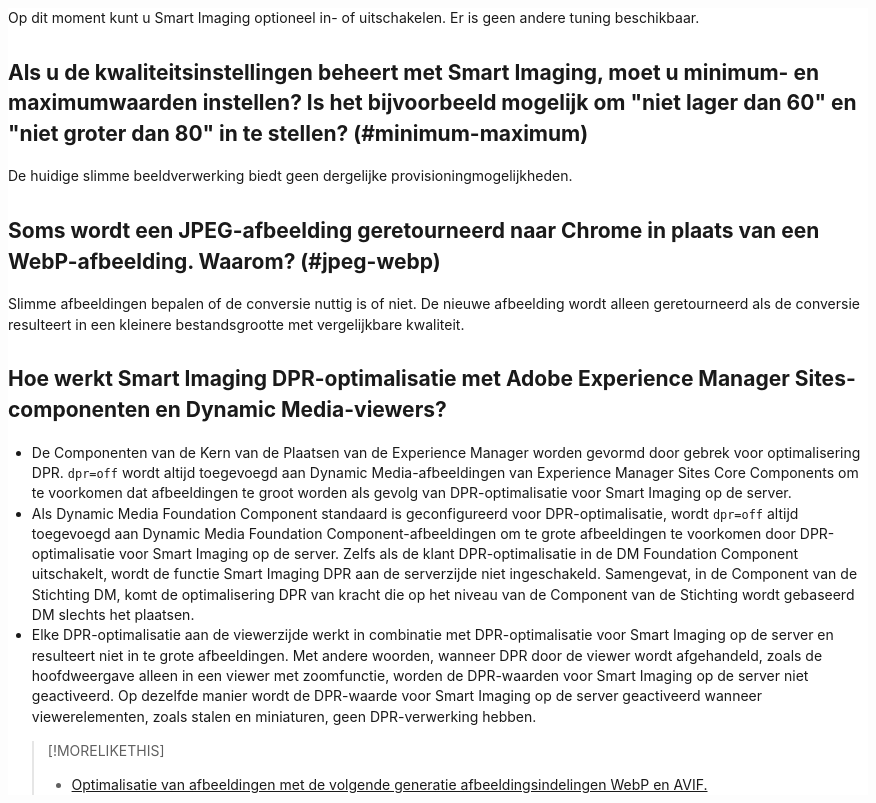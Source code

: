 Op dit moment kunt u Smart Imaging optioneel in- of uitschakelen. Er is geen andere tuning beschikbaar.

## Als u de kwaliteitsinstellingen beheert met Smart Imaging, moet u minimum- en maximumwaarden instellen? Is het bijvoorbeeld mogelijk om &quot;niet lager dan 60&quot; en &quot;niet groter dan 80&quot; in te stellen? (#minimum-maximum)

De huidige slimme beeldverwerking biedt geen dergelijke provisioningmogelijkheden.

## Soms wordt een JPEG-afbeelding geretourneerd naar Chrome in plaats van een WebP-afbeelding. Waarom? (#jpeg-webp)

Slimme afbeeldingen bepalen of de conversie nuttig is of niet. De nieuwe afbeelding wordt alleen geretourneerd als de conversie resulteert in een kleinere bestandsgrootte met vergelijkbare kwaliteit.

## Hoe werkt Smart Imaging DPR-optimalisatie met Adobe Experience Manager Sites-componenten en Dynamic Media-viewers?

* De Componenten van de Kern van de Plaatsen van de Experience Manager worden gevormd door gebrek voor optimalisering DPR. `dpr=off` wordt altijd toegevoegd aan Dynamic Media-afbeeldingen van Experience Manager Sites Core Components om te voorkomen dat afbeeldingen te groot worden als gevolg van DPR-optimalisatie voor Smart Imaging op de server.
* Als Dynamic Media Foundation Component standaard is geconfigureerd voor DPR-optimalisatie, wordt `dpr=off` altijd toegevoegd aan Dynamic Media Foundation Component-afbeeldingen om te grote afbeeldingen te voorkomen door DPR-optimalisatie voor Smart Imaging op de server. Zelfs als de klant DPR-optimalisatie in de DM Foundation Component uitschakelt, wordt de functie Smart Imaging DPR aan de serverzijde niet ingeschakeld. Samengevat, in de Component van de Stichting DM, komt de optimalisering DPR van kracht die op het niveau van de Component van de Stichting wordt gebaseerd DM slechts het plaatsen.
* Elke DPR-optimalisatie aan de viewerzijde werkt in combinatie met DPR-optimalisatie voor Smart Imaging op de server en resulteert niet in te grote afbeeldingen. Met andere woorden, wanneer DPR door de viewer wordt afgehandeld, zoals de hoofdweergave alleen in een viewer met zoomfunctie, worden de DPR-waarden voor Smart Imaging op de server niet geactiveerd. Op dezelfde manier wordt de DPR-waarde voor Smart Imaging op de server geactiveerd wanneer viewerelementen, zoals stalen en miniaturen, geen DPR-verwerking hebben.

>[!MORELIKETHIS]
>
>* [Optimalisatie van afbeeldingen met de volgende generatie afbeeldingsindelingen WebP en AVIF.](https://medium.com/adobetech/image-optimisation-with-next-gen-image-formats-webp-and-avif-248c75afacc4)
>

